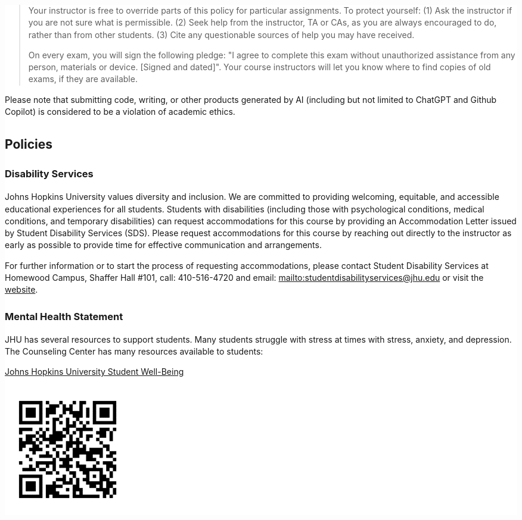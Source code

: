 > 
> Your instructor is free to override parts of this policy for particular
> assignments. To protect yourself: (1) Ask the instructor if you are not
> sure what is permissible. (2) Seek help from the instructor, TA or CAs,
> as you are always encouraged to do, rather than from other students. (3)
> Cite any questionable sources of help you may have received.
> 
> On every exam, you will sign the following pledge: "I agree to complete
> this exam without unauthorized assistance from any person, materials or
> device. [Signed and dated]". Your course instructors will let you know
> where to find copies of old exams, if they are available.

Please note that submitting code, writing, or other products generated by
AI (including but not limited to ChatGPT and Github Copilot) is considered
to be a violation of academic ethics.

## Policies

### Disability Services

Johns Hopkins University values diversity and inclusion. We are
committed to providing welcoming, equitable, and accessible educational
experiences for all students. Students with disabilities (including
those with psychological conditions, medical conditions, and temporary
disabilities) can request accommodations for this course by providing an
Accommodation Letter issued by Student Disability Services (SDS). Please
request accommodations for this course by reaching out directly to
the instructor as early as possible to provide time for effective
communication and arrangements.

For further information or to start the process of requesting
accommodations, please contact Student Disability Services at
Homewood Campus, Shaffer Hall \#101, call: 410-516-4720 and email:
<mailto:studentdisabilityservices@jhu.edu> or visit the
[website](https://studentaffairs.jhu.edu/disabilities/).

### Mental Health Statement

JHU has several resources to support students. Many students struggle
with stress at times with stress, anxiety, and depression. The Counseling
Center has many resources available to students:

[Johns Hopkins University Student Well-Being](https://wellbeing.jhu.edu/)

![JHU well-being website QR code](img/wellbeing_qrcode.png)
